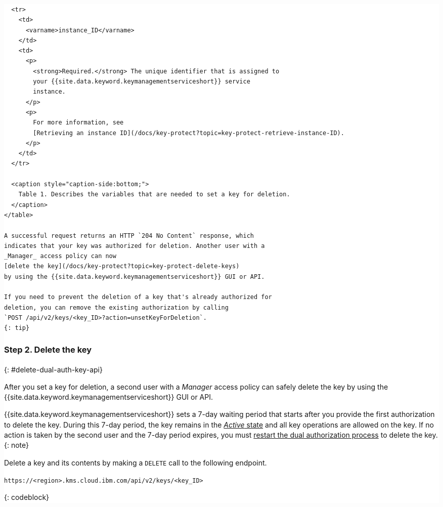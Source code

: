       <tr>
        <td>
          <varname>instance_ID</varname>
        </td>
        <td>
          <p>
            <strong>Required.</strong> The unique identifier that is assigned to
            your {{site.data.keyword.keymanagementserviceshort}} service
            instance.
          </p>
          <p>
            For more information, see
            [Retrieving an instance ID](/docs/key-protect?topic=key-protect-retrieve-instance-ID).
          </p>
        </td>
      </tr>

      <caption style="caption-side:bottom;">
        Table 1. Describes the variables that are needed to set a key for deletion.
      </caption>
    </table>

    A successful request returns an HTTP `204 No Content` response, which
    indicates that your key was authorized for deletion. Another user with a
    _Manager_ access policy can now
    [delete the key](/docs/key-protect?topic=key-protect-delete-keys)
    by using the {{site.data.keyword.keymanagementserviceshort}} GUI or API.

    If you need to prevent the deletion of a key that's already authorized for
    deletion, you can remove the existing authorization by calling
    `POST /api/v2/keys/<key_ID>?action=unsetKeyForDeletion`.
    {: tip}

### Step 2. Delete the key
{: #delete-dual-auth-key-api}

After you set a key for deletion, a second user with a _Manager_ access policy
can safely delete the key by using the
{{site.data.keyword.keymanagementserviceshort}} GUI or API.

{{site.data.keyword.keymanagementserviceshort}} sets a 7-day waiting period that
starts after you provide the first authorization to delete the key. During this
7-day period, the key remains in the
[_Active_ state](/docs/key-protect?topic=key-protect-key-states)
and all key operations are allowed on the key. If no action is taken by the
second user and the 7-day period expires, you must
[restart the dual authorization process](#set-key-deletion-api)
 to delete the key.
{: note}

Delete a key and its contents by making a `DELETE` call to the following
endpoint.

```
https://<region>.kms.cloud.ibm.com/api/v2/keys/<key_ID>
```
{: codeblock}
